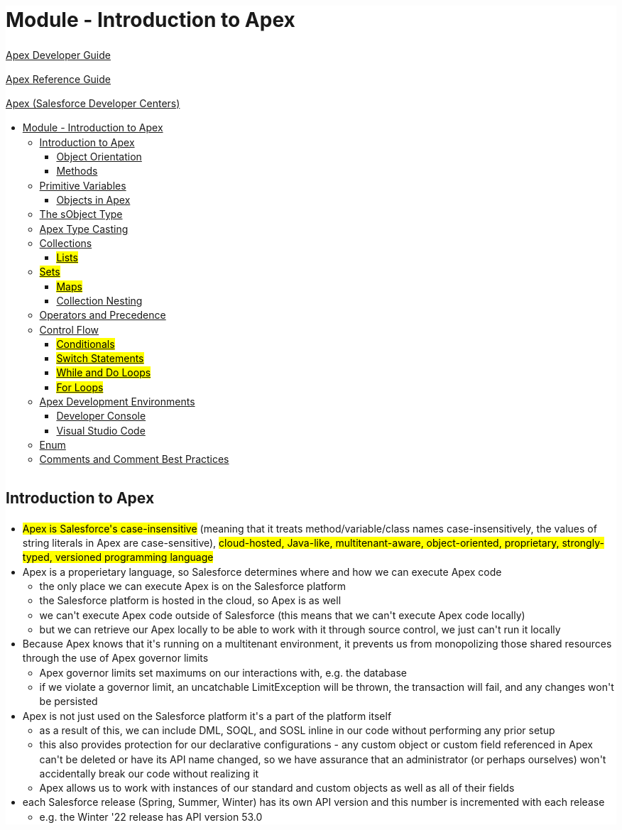 # Module - Introduction to Apex

[Apex Developer Guide](https://developer.salesforce.com/docs/atlas.en-us.apexcode.meta/apexcode/apex_dev_guide.htm)

[Apex Reference Guide](https://developer.salesforce.com/docs/atlas.en-us.apexref.meta/apexref/apex_ref_guide.htm)

[Apex (Salesforce Developer Centers)](https://developer.salesforce.com/developer-centers/apex)

- [Module - Introduction to Apex](#module---introduction-to-apex)
  * [Introduction to Apex](#introduction-to-apex)
    + [Object Orientation](#object-orientation)
    + [Methods](#methods)
  * [Primitive Variables](#primitive-variables)
    + [Objects in Apex](#objects-in-apex)
  * [The sObject Type](#the-sobject-type)
  * [Apex Type Casting](#apex-type-casting)
  * [Collections](#collections)
    + [<mark>Lists</mark>](#-mark-lists--mark-)
  * [<mark>Sets</mark>](#-mark-sets--mark-)
    + [<mark>Maps</mark>](#-mark-maps--mark-)
    + [Collection Nesting](#collection-nesting)
  * [Operators and Precedence](#operators-and-precedence)
  * [Control Flow](#control-flow)
    + [<mark>Conditionals</mark>](#-mark-conditionals--mark-)
    + [<mark>Switch Statements</mark>](#-mark-switch-statements--mark-)
    + [<mark>While and Do Loops</mark>](#-mark-while-and-do-loops--mark-)
    + [<mark>For Loops</mark>](#-mark-for-loops--mark-)
  * [Apex Development Environments](#apex-development-environments)
    + [Developer Console](#developer-console)
    + [Visual Studio Code](#visual-studio-code)
  * [Enum](#enum)
  * [Comments and Comment Best Practices](#comments-and-comment-best-practices)

## Introduction to Apex

- <mark>Apex is Salesforce's case-insensitive</mark> (meaning that it treats method/variable/class names case-insensitively, the values of string literals in Apex are case-sensitive), <mark>cloud-hosted, Java-like, multitenant-aware, object-oriented, proprietary, strongly-typed, versioned programming language</mark>
- Apex is a properietary language, so Salesforce determines where and how we can execute Apex code
    - the only place we can execute Apex is on the Salesforce platform
    - the Salesforce platform is hosted in the cloud, so Apex is as well
    - we can't execute Apex code outside of Salesforce (this means that we can't execute Apex code locally)
    - but we can retrieve our Apex locally to be able to work with it through source control, we just can't run it locally
- Because Apex knows that it's running on a multitenant environment, it prevents us from monopolizing those shared resources through the use of Apex governor limits
    - Apex governor limits set maximums on our interactions with, e.g. the database
    - if we violate a governor limit, an uncatchable LimitException will be thrown, the transaction will fail, and any changes won't be persisted
- Apex is not just used on the Salesforce platform it's a part of the platform itself
    - as a result of this, we can include DML, SOQL, and SOSL inline in our code without performing any prior setup
    - this also provides protection for our declarative configurations - any custom object or custom field referenced in Apex can't be deleted or have its API name changed, so we have assurance that an administrator (or perhaps ourselves) won't accidentally break our code without realizing it
    - Apex allows us to work with instances of our standard and custom objects as well as all of their fields
- each Salesforce release (Spring, Summer, Winter) has its own API version and this number is incremented with each release
    - e.g. the Winter '22 release has API version 53.0